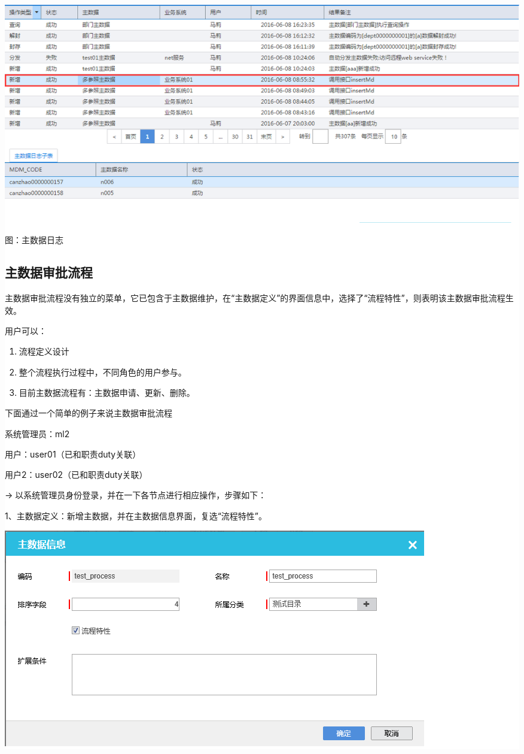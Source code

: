 ![](/articles/mdm/3-/images/image89.png)

图：主数据日志

## 主数据审批流程

主数据审批流程没有独立的菜单，它已包含于主数据维护，在“主数据定义”的界面信息中，选择了“流程特性”，则表明该主数据审批流程生效。

用户可以：

1) 流程定义设计

2) 整个流程执行过程中，不同角色的用户参与。

3) 目前主数据流程有：主数据申请、更新、删除。

下面通过一个简单的例子来说主数据审批流程

系统管理员：ml2

用户：user01（已和职责duty关联）

用户2：user02（已和职责duty关联）

→ 以系统管理员身份登录，并在一下各节点进行相应操作，步骤如下：

1、主数据定义：新增主数据，并在主数据信息界面，复选“流程特性”。

![](/articles/mdm/3-/images/image90.png)
